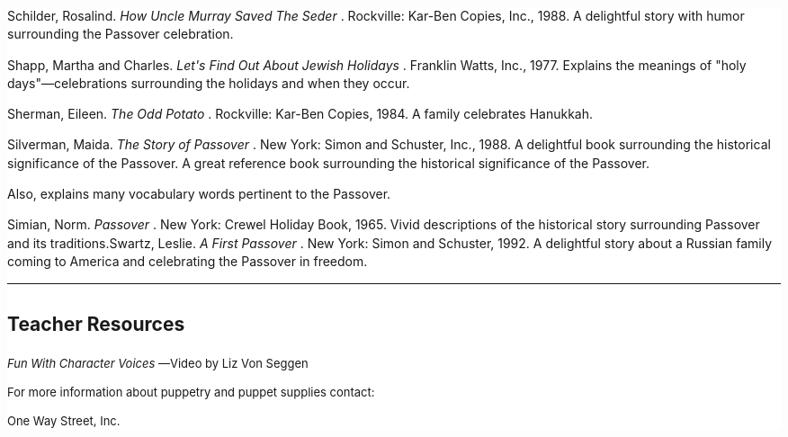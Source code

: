   <p>
   Schilder, Rosalind.
   <i>
    How Uncle Murray Saved The Seder
   </i>
   . Rockville: Kar-Ben Copies, Inc., 1988. A delightful story with humor surrounding the Passover celebration.
  </p>
  <p>
   Shapp, Martha and Charles.
   <i>
    Let's Find Out About Jewish Holidays
   </i>
   . Franklin Watts, Inc., 1977. Explains the meanings of "holy days"—celebrations surrounding the holidays and when they occur.
  </p>
  <p>
   Sherman, Eileen.
   <i>
    The Odd Potato
   </i>
   . Rockville: Kar-Ben Copies, 1984. A family celebrates Hanukkah.
  </p>
  <p>
   Silverman, Maida.
   <i>
    The Story of Passover
   </i>
   . New York: Simon and Schuster, Inc., 1988. A delightful book surrounding the historical significance of the Passover. A great reference book surrounding the historical significance of the Passover.
  </p>
  <p>
   Also, explains many vocabulary words pertinent to the Passover.
  </p>
  <p>
   Simian, Norm.
   <i>
    Passover
   </i>
   . New York: Crewel Holiday Book, 1965. Vivid descriptions of the historical story surrounding Passover and its traditions.Swartz, Leslie.
   <i>
    A First Passover
   </i>
   . New York: Simon and Schuster, 1992. A delightful story about a Russian family coming to America and celebrating the Passover in freedom.
  </p>
</font>
 <hr/>
 <h2>
  Teacher Resources
 </h2>
 <font size="-1">
  <i>
   Fun With Character Voices
  </i>
  —Video by Liz Von Seggen
  <p>
   For more information about puppetry and puppet supplies contact:
  </p>
  <p>
   One Way Street, Inc.
  </p>
  <p>